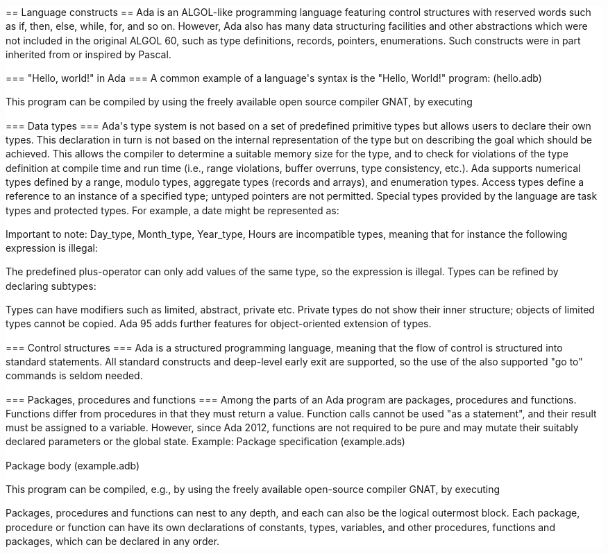 

== Language constructs ==
Ada is an ALGOL-like programming language featuring control structures with reserved words such as if, then, else, while, for, and so on. However, Ada also has many data structuring facilities and other abstractions which were not included in the original ALGOL 60, such as type definitions, records, pointers, enumerations. Such constructs were in part inherited from or inspired by Pascal.


=== "Hello, world!" in Ada ===
A common example of a language's syntax is the "Hello, World!" program:
(hello.adb)

This program can be compiled by using the freely available open source compiler GNAT, by executing


=== Data types ===
Ada's type system is not based on a set of predefined primitive types but allows users to declare their own types. This declaration in turn is not based on the internal representation of the type but on describing the goal which should be achieved. This allows the compiler to determine a suitable memory size for the type, and to check for violations of the type definition at compile time and run time (i.e., range violations, buffer overruns, type consistency, etc.). Ada supports numerical types defined by a range, modulo types, aggregate types (records and arrays), and enumeration types. Access types define a reference to an instance of a specified type; untyped pointers are not permitted.
Special types provided by the language are task types and protected types.
For example, a date might be represented as:

Important to note: Day_type, Month_type, Year_type, Hours are incompatible types, meaning that for instance the following expression is illegal:

The predefined plus-operator can only add values of the same type, so the expression is illegal.
Types can be refined by declaring subtypes:

Types can have modifiers such as limited, abstract, private etc. Private types do not show their inner structure; objects of limited types cannot be copied. Ada 95 adds further features for object-oriented extension of types.


=== Control structures ===
Ada is a structured programming language, meaning that the flow of control is structured into standard statements. All standard constructs and deep-level early exit are supported, so the use of the also supported "go to" commands is seldom needed.


=== Packages, procedures and functions ===
Among the parts of an Ada program are packages, procedures and functions.
Functions differ from procedures in that they must return a value. Function calls cannot be used "as a statement", and their result must be assigned to a variable. However, since Ada 2012, functions are not required to be pure and may mutate their suitably declared parameters or the global state.
Example:
Package specification (example.ads)

Package body (example.adb)

This program can be compiled, e.g., by using the freely available open-source compiler GNAT, by executing

Packages, procedures and functions can nest to any depth, and each can also be the logical outermost block.
Each package, procedure or function can have its own declarations of constants, types, variables, and other procedures, functions and packages, which can be declared in any order.
